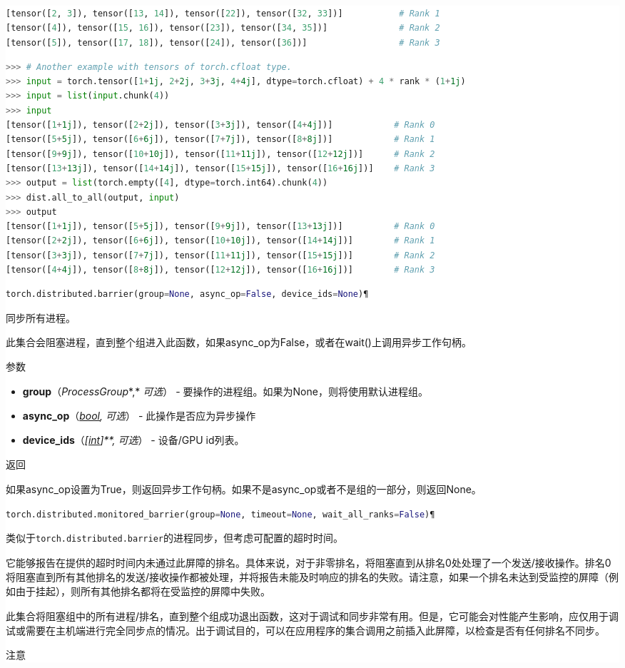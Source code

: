 ```py
[tensor([2, 3]), tensor([13, 14]), tensor([22]), tensor([32, 33])]           # Rank 1
[tensor([4]), tensor([15, 16]), tensor([23]), tensor([34, 35])]              # Rank 2
[tensor([5]), tensor([17, 18]), tensor([24]), tensor([36])]                  # Rank 3 
```

```py
>>> # Another example with tensors of torch.cfloat type.
>>> input = torch.tensor([1+1j, 2+2j, 3+3j, 4+4j], dtype=torch.cfloat) + 4 * rank * (1+1j)
>>> input = list(input.chunk(4))
>>> input
[tensor([1+1j]), tensor([2+2j]), tensor([3+3j]), tensor([4+4j])]            # Rank 0
[tensor([5+5j]), tensor([6+6j]), tensor([7+7j]), tensor([8+8j])]            # Rank 1
[tensor([9+9j]), tensor([10+10j]), tensor([11+11j]), tensor([12+12j])]      # Rank 2
[tensor([13+13j]), tensor([14+14j]), tensor([15+15j]), tensor([16+16j])]    # Rank 3
>>> output = list(torch.empty([4], dtype=torch.int64).chunk(4))
>>> dist.all_to_all(output, input)
>>> output
[tensor([1+1j]), tensor([5+5j]), tensor([9+9j]), tensor([13+13j])]          # Rank 0
[tensor([2+2j]), tensor([6+6j]), tensor([10+10j]), tensor([14+14j])]        # Rank 1
[tensor([3+3j]), tensor([7+7j]), tensor([11+11j]), tensor([15+15j])]        # Rank 2
[tensor([4+4j]), tensor([8+8j]), tensor([12+12j]), tensor([16+16j])]        # Rank 3 
```

```py
torch.distributed.barrier(group=None, async_op=False, device_ids=None)¶
```

同步所有进程。

此集合会阻塞进程，直到整个组进入此函数，如果async_op为False，或者在wait()上调用异步工作句柄。

参数

+   **group**（*ProcessGroup**,* *可选*） - 要操作的进程组。如果为None，则将使用默认进程组。

+   **async_op**（[*bool*](https://docs.python.org/3/library/functions.html#bool "(in Python v3.12)")*,* *可选*） - 此操作是否应为异步操作

+   **device_ids**（*[*[*int*](https://docs.python.org/3/library/functions.html#int "(in Python v3.12)")*]**,* *可选*） - 设备/GPU id列表。

返回

如果async_op设置为True，则返回异步工作句柄。如果不是async_op或者不是组的一部分，则返回None。

```py
torch.distributed.monitored_barrier(group=None, timeout=None, wait_all_ranks=False)¶
```

类似于`torch.distributed.barrier`的进程同步，但考虑可配置的超时时间。

它能够报告在提供的超时时间内未通过此屏障的排名。具体来说，对于非零排名，将阻塞直到从排名0处处理了一个发送/接收操作。排名0将阻塞直到所有其他排名的发送/接收操作都被处理，并将报告未能及时响应的排名的失败。请注意，如果一个排名未达到受监控的屏障（例如由于挂起），则所有其他排名都将在受监控的屏障中失败。

此集合将阻塞组中的所有进程/排名，直到整个组成功退出函数，这对于调试和同步非常有用。但是，它可能会对性能产生影响，应仅用于调试或需要在主机端进行完全同步点的情况。出于调试目的，可以在应用程序的集合调用之前插入此屏障，以检查是否有任何排名不同步。

注意
